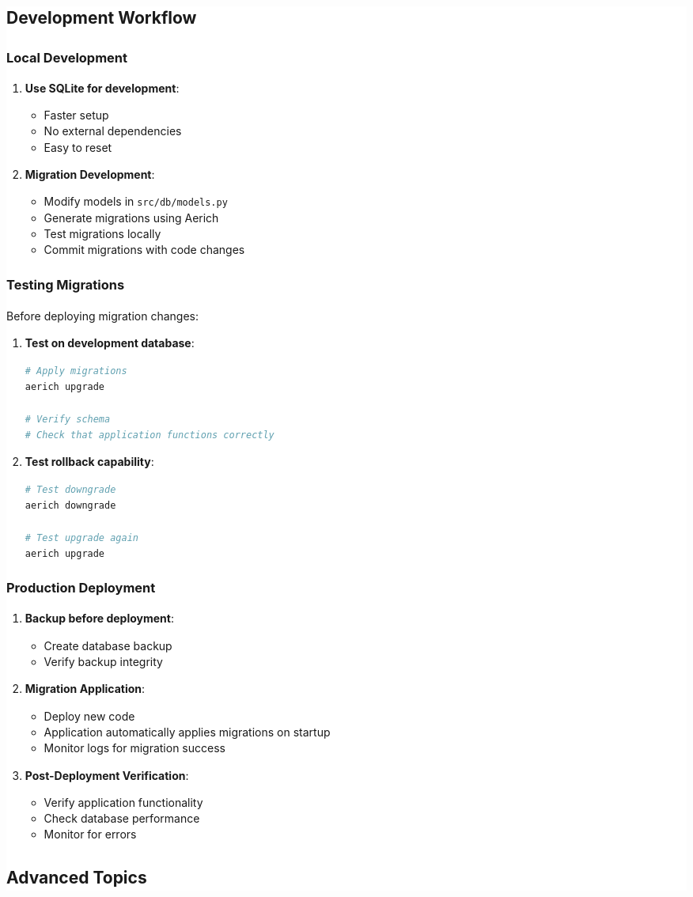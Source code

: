 ## Development Workflow

### Local Development

1. **Use SQLite for development**:
   - Faster setup
   - No external dependencies
   - Easy to reset

2. **Migration Development**:
   - Modify models in `src/db/models.py`
   - Generate migrations using Aerich
   - Test migrations locally
   - Commit migrations with code changes

### Testing Migrations

Before deploying migration changes:

1. **Test on development database**:
   ```bash
   # Apply migrations
   aerich upgrade
   
   # Verify schema
   # Check that application functions correctly
   ```

2. **Test rollback capability**:
   ```bash
   # Test downgrade
   aerich downgrade
   
   # Test upgrade again
   aerich upgrade
   ```

### Production Deployment

1. **Backup before deployment**:
   - Create database backup
   - Verify backup integrity

2. **Migration Application**:
   - Deploy new code
   - Application automatically applies migrations on startup
   - Monitor logs for migration success

3. **Post-Deployment Verification**:
   - Verify application functionality
   - Check database performance
   - Monitor for errors

## Advanced Topics
